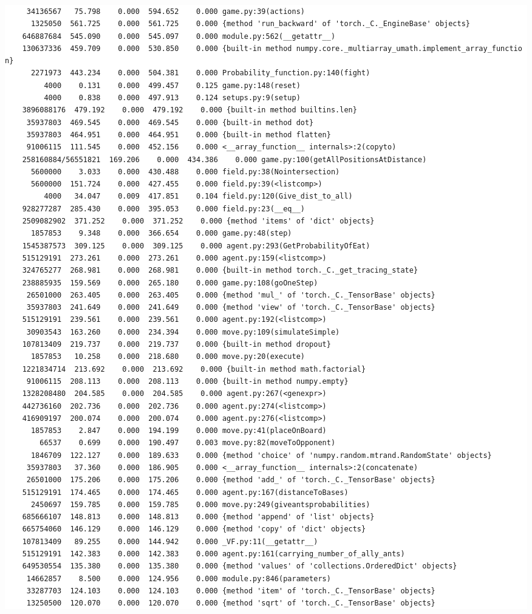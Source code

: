          34136567   75.798    0.000  594.652    0.000 game.py:39(actions)
          1325050  561.725    0.000  561.725    0.000 {method 'run_backward' of 'torch._C._EngineBase' objects}
        646887684  545.090    0.000  545.097    0.000 module.py:562(__getattr__)
        130637336  459.709    0.000  530.850    0.000 {built-in method numpy.core._multiarray_umath.implement_array_function}
          2271973  443.234    0.000  504.381    0.000 Probability_function.py:140(fight)
             4000    0.131    0.000  499.457    0.125 game.py:148(reset)
             4000    0.838    0.000  497.913    0.124 setups.py:9(setup)
        3896088176  479.192    0.000  479.192    0.000 {built-in method builtins.len}
         35937803  469.545    0.000  469.545    0.000 {built-in method dot}
         35937803  464.951    0.000  464.951    0.000 {built-in method flatten}
         91006115  111.545    0.000  452.156    0.000 <__array_function__ internals>:2(copyto)
        258160884/56551821  169.206    0.000  434.386    0.000 game.py:100(getAllPositionsAtDistance)
          5600000    3.033    0.000  430.488    0.000 field.py:38(Nointersection)
          5600000  151.724    0.000  427.455    0.000 field.py:39(<listcomp>)
             4000   34.047    0.009  417.851    0.104 field.py:120(Give_dist_to_all)
        928277287  285.430    0.000  395.053    0.000 field.py:23(__eq__)
        2509082902  371.252    0.000  371.252    0.000 {method 'items' of 'dict' objects}
          1857853    9.348    0.000  366.654    0.000 game.py:48(step)
        1545387573  309.125    0.000  309.125    0.000 agent.py:293(GetProbabilityOfEat)
        515129191  273.261    0.000  273.261    0.000 agent.py:159(<listcomp>)
        324765277  268.981    0.000  268.981    0.000 {built-in method torch._C._get_tracing_state}
        238885935  159.569    0.000  265.180    0.000 game.py:108(goOneStep)
         26501000  263.405    0.000  263.405    0.000 {method 'mul_' of 'torch._C._TensorBase' objects}
         35937803  241.649    0.000  241.649    0.000 {method 'view' of 'torch._C._TensorBase' objects}
        515129191  239.561    0.000  239.561    0.000 agent.py:192(<listcomp>)
         30903543  163.260    0.000  234.394    0.000 move.py:109(simulateSimple)
        107813409  219.737    0.000  219.737    0.000 {built-in method dropout}
          1857853   10.258    0.000  218.680    0.000 move.py:20(execute)
        1221834714  213.692    0.000  213.692    0.000 {built-in method math.factorial}
         91006115  208.113    0.000  208.113    0.000 {built-in method numpy.empty}
        1328208480  204.585    0.000  204.585    0.000 agent.py:267(<genexpr>)
        442736160  202.736    0.000  202.736    0.000 agent.py:274(<listcomp>)
        416909197  200.074    0.000  200.074    0.000 agent.py:276(<listcomp>)
          1857853    2.847    0.000  194.199    0.000 move.py:41(placeOnBoard)
            66537    0.699    0.000  190.497    0.003 move.py:82(moveToOpponent)
          1846709  122.127    0.000  189.633    0.000 {method 'choice' of 'numpy.random.mtrand.RandomState' objects}
         35937803   37.360    0.000  186.905    0.000 <__array_function__ internals>:2(concatenate)
         26501000  175.206    0.000  175.206    0.000 {method 'add_' of 'torch._C._TensorBase' objects}
        515129191  174.465    0.000  174.465    0.000 agent.py:167(distanceToBases)
          2450697  159.785    0.000  159.785    0.000 move.py:249(giveantsprobabilities)
        685666107  148.813    0.000  148.813    0.000 {method 'append' of 'list' objects}
        665754060  146.129    0.000  146.129    0.000 {method 'copy' of 'dict' objects}
        107813409   89.255    0.000  144.942    0.000 _VF.py:11(__getattr__)
        515129191  142.383    0.000  142.383    0.000 agent.py:161(carrying_number_of_ally_ants)
        649530554  135.380    0.000  135.380    0.000 {method 'values' of 'collections.OrderedDict' objects}
         14662857    8.500    0.000  124.956    0.000 module.py:846(parameters)
         33287703  124.103    0.000  124.103    0.000 {method 'item' of 'torch._C._TensorBase' objects}
         13250500  120.070    0.000  120.070    0.000 {method 'sqrt' of 'torch._C._TensorBase' objects}
